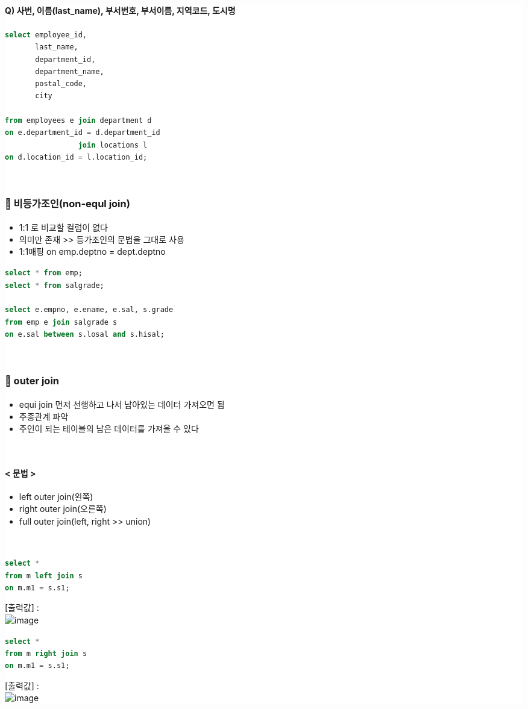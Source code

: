 #### Q) 사번, 이름(last_name), 부서번호, 부서이름, 지역코드, 도시명
```sql
select employee_id, 
       last_name, 
       department_id, 
       department_name, 
       postal_code, 
       city

from employees e join department d
on e.department_id = d.department_id
                 join locations l
on d.location_id = l.location_id;
```
<br>

### 🔔 비등가조인(non-equl join)
- 1:1 로 비교할 컬럼이 없다 
- 의미만 존재 >> 등가조인의 문법을 그대로 사용
- 1:1매핑 on emp.deptno = dept.deptno
```sql
select * from emp;
select * from salgrade;

select e.empno, e.ename, e.sal, s.grade
from emp e join salgrade s
on e.sal between s.losal and s.hisal;
```
<br>

### 🔔 outer join
- equi join 먼저 선행하고 나서 남아있는 데이터 가져오면 됨
- 주종관계 파악
- 주인이 되는 테이블의 남은 데이터를 가져올 수 있다
<br>

#### < 문법 >
- left outer join(왼쪽)
- right outer join(오른쪽)
- full outer join(left, right >> union)
<br>

```sql
select *
from m left join s
on m.m1 = s.s1;
```
[출력값] :   
![image](https://user-images.githubusercontent.com/111114507/192708656-df6a33e7-70b6-4615-b975-c9d53d7c7daf.png)
<br>

```sql
select *
from m right join s
on m.m1 = s.s1;
```
[출력값] :    
![image](https://user-images.githubusercontent.com/111114507/192708781-c261922a-a7bd-4f0c-a531-61a52d9f4078.png)
<br>
